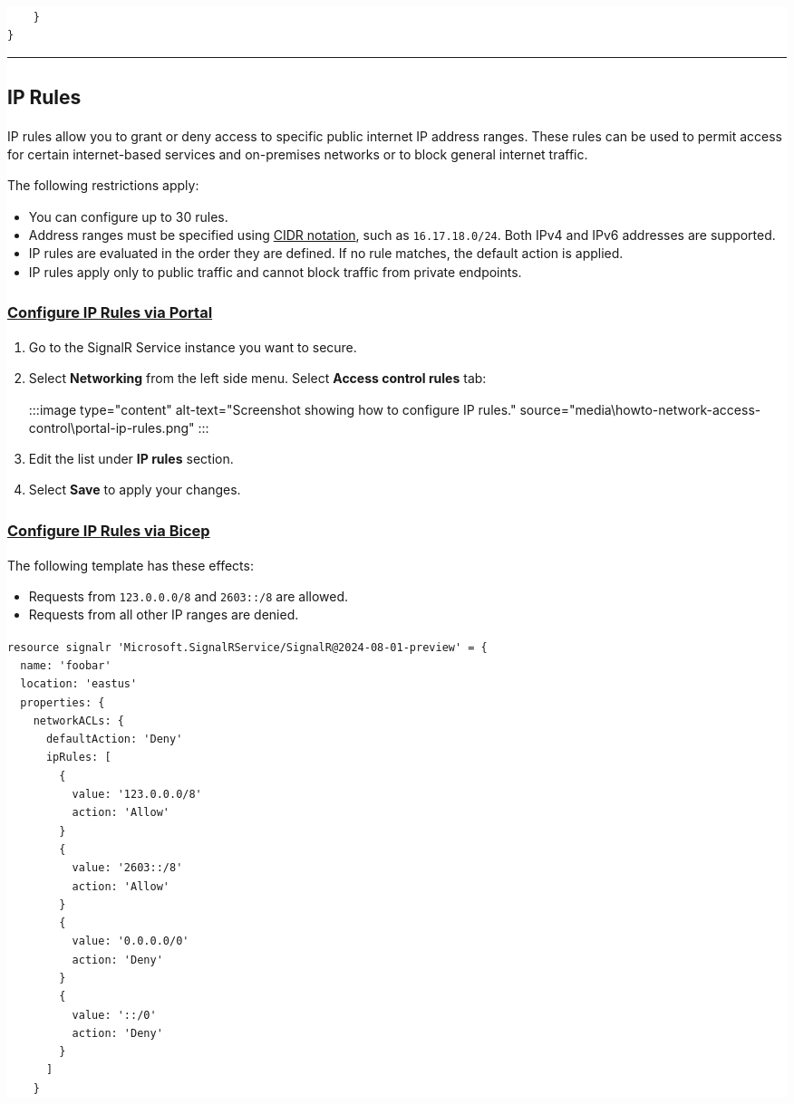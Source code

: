 ```bicep
    }
}
```

-----


## IP Rules

IP rules allow you to grant or deny access to specific public internet IP address ranges. These rules can be used to permit access for certain internet-based services and on-premises networks or to block general internet traffic.

The following restrictions apply:

* You can configure up to 30 rules.
* Address ranges must be specified using [CIDR notation](https://tools.ietf.org/html/rfc4632), such as `16.17.18.0/24`. Both IPv4 and IPv6 addresses are supported.
* IP rules are evaluated in the order they are defined. If no rule matches, the default action is applied.
* IP rules apply only to public traffic and cannot block traffic from private endpoints.

### [Configure IP Rules via Portal](#tab/azure-portal)

1. Go to the SignalR Service instance you want to secure.
1. Select **Networking** from the left side menu. Select **Access control rules** tab:

   :::image type="content" alt-text="Screenshot showing how to configure IP rules." source="media\howto-network-access-control\portal-ip-rules.png" :::

1. Edit the list under **IP rules** section.

1. Select **Save** to apply your changes.

### [Configure IP Rules via Bicep](#tab/bicep)

The following template has these effects:

* Requests from `123.0.0.0/8` and `2603::/8` are allowed.
* Requests from all other IP ranges are denied.

```bicep
resource signalr 'Microsoft.SignalRService/SignalR@2024-08-01-preview' = {
  name: 'foobar'
  location: 'eastus'
  properties: {
    networkACLs: {
      defaultAction: 'Deny'
      ipRules: [
        {
          value: '123.0.0.0/8'
          action: 'Allow'
        }
        {
          value: '2603::/8'
          action: 'Allow'
        }
        {
          value: '0.0.0.0/0'
          action: 'Deny'
        }
        {
          value: '::/0'
          action: 'Deny'
        }
      ]
    }
```